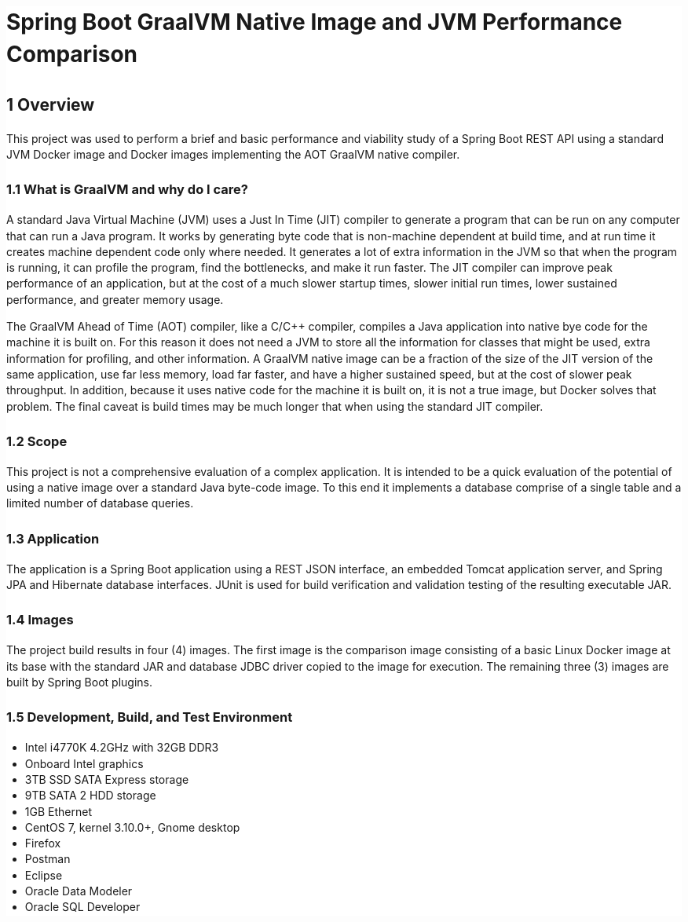 ﻿# Spring Boot GraalVM Native Image and JVM Performance Comparison

## 1 Overview

This project was used to perform a brief and basic performance and viability study of a Spring Boot REST API using a standard JVM Docker image and Docker images implementing the AOT GraalVM native compiler.

### 1.1 What is GraalVM and why do I care?

A standard Java Virtual Machine (JVM) uses a Just In Time (JIT) compiler to generate a program that can be run on any computer that can run a Java program. It works by generating byte code that is non-machine dependent at build time, and at run time it creates machine dependent code only where needed. It generates a lot of extra information in the JVM so that when the program is running, it can profile the program, find the bottlenecks, and make it run faster. The JIT compiler can improve peak performance of an application, but at the cost of a much slower startup times, slower initial run times, lower sustained performance, and greater memory usage.

The GraalVM Ahead of Time (AOT) compiler, like a C/C++ compiler, compiles a Java application into native bye code for the machine it is built on. For this reason it does not need a JVM to store all the information for classes that might be used, extra information for profiling, and other information. A GraalVM native image can be a fraction of the size of the JIT version of the same application, use far less memory, load far faster, and have a higher sustained speed, but at the cost of slower peak throughput. In addition, because it uses native code for the machine it is built on, it is not a true image, but Docker solves that problem. The final caveat is build times may be much longer that when using the standard JIT compiler.

### 1.2 Scope

This project is not a comprehensive evaluation of a complex application. It is intended to be a quick evaluation of the potential of using a native image over a standard Java byte-code image. To this end it implements a database comprise of a single table and a limited number of database queries.

### 1.3 Application

The application is a Spring Boot application using a REST JSON interface, an embedded Tomcat application server, and Spring JPA and Hibernate database interfaces. JUnit is used for build verification and validation testing of the resulting executable JAR.

### 1.4 Images

The project build results in four (4) images. The first image is the comparison image consisting of a basic Linux Docker image at its base with the standard JAR and database JDBC driver copied to the image for execution. The remaining three (3) images are built by Spring Boot plugins.

### 1.5 Development, Build, and Test Environment

- Intel i4770K 4.2GHz with 32GB DDR3
- Onboard Intel graphics
- 3TB SSD SATA Express storage
- 9TB SATA 2 HDD storage
- 1GB Ethernet
- CentOS 7, kernel 3.10.0+, Gnome desktop
- Firefox
- Postman
- Eclipse
- Oracle Data Modeler
- Oracle SQL Developer

